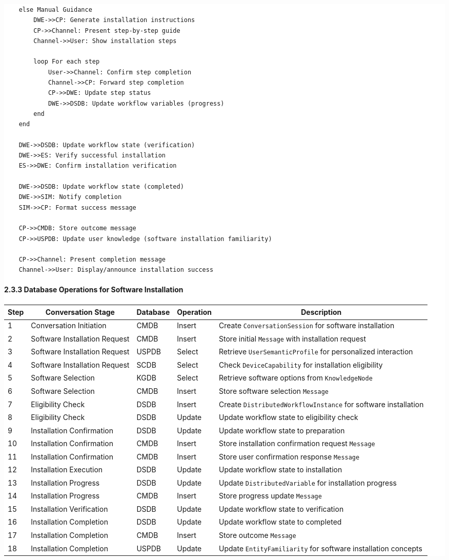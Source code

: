 ```mermaid
    else Manual Guidance
        DWE->>CP: Generate installation instructions
        CP->>Channel: Present step-by-step guide
        Channel->>User: Show installation steps
        
        loop For each step
            User->>Channel: Confirm step completion
            Channel->>CP: Forward step completion
            CP->>DWE: Update step status
            DWE->>DSDB: Update workflow variables (progress)
        end
    end
    
    DWE->>DSDB: Update workflow state (verification)
    DWE->>ES: Verify successful installation
    ES->>DWE: Confirm installation verification
    
    DWE->>DSDB: Update workflow state (completed)
    DWE->>SIM: Notify completion
    SIM->>CP: Format success message
    
    CP->>CMDB: Store outcome message
    CP->>USPDB: Update user knowledge (software installation familiarity)
    
    CP->>Channel: Present completion message
    Channel->>User: Display/announce installation success
```

#### 2.3.3 Database Operations for Software Installation

| Step | Conversation Stage | Database | Operation | Description |
|------|-------------------|----------|-----------|-------------|
| 1 | Conversation Initiation | CMDB | Insert | Create `ConversationSession` for software installation |
| 2 | Software Installation Request | CMDB | Insert | Store initial `Message` with installation request |
| 3 | Software Installation Request | USPDB | Select | Retrieve `UserSemanticProfile` for personalized interaction |
| 4 | Software Installation Request | SCDB | Select | Check `DeviceCapability` for installation eligibility |
| 5 | Software Selection | KGDB | Select | Retrieve software options from `KnowledgeNode` |
| 6 | Software Selection | CMDB | Insert | Store software selection `Message` |
| 7 | Eligibility Check | DSDB | Insert | Create `DistributedWorkflowInstance` for software installation |
| 8 | Eligibility Check | DSDB | Update | Update workflow state to eligibility check |
| 9 | Installation Confirmation | DSDB | Update | Update workflow state to preparation |
| 10 | Installation Confirmation | CMDB | Insert | Store installation confirmation request `Message` |
| 11 | Installation Confirmation | CMDB | Insert | Store user confirmation response `Message` |
| 12 | Installation Execution | DSDB | Update | Update workflow state to installation |
| 13 | Installation Progress | DSDB | Update | Update `DistributedVariable` for installation progress |
| 14 | Installation Progress | CMDB | Insert | Store progress update `Message` |
| 15 | Installation Verification | DSDB | Update | Update workflow state to verification |
| 16 | Installation Completion | DSDB | Update | Update workflow state to completed |
| 17 | Installation Completion | CMDB | Insert | Store outcome `Message` |
| 18 | Installation Completion | USPDB | Update | Update `EntityFamiliarity` for software installation concepts |